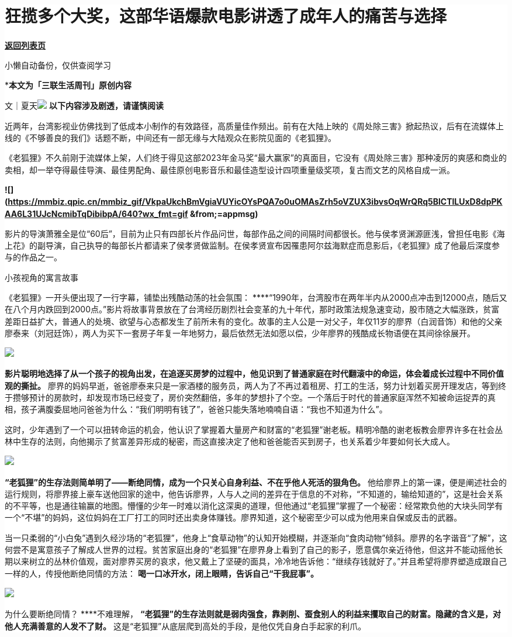 # 狂揽多个大奖，这部华语爆款电影讲透了成年人的痛苦与选择

[**返回列表页**](/gzh/三联生活周刊)

小懒自动备份，仅供查阅学习

***本文为「三联生活周刊」原创内容**

文｜夏天![](https://mmbiz.qpic.cn/mmbiz_gif/c2Sib3Mp7pOMqvBBeG4xs0c7h8WicXVDv2WkgY00vlHsVlj8kWcT6ovT0rZRHpUH95on1H73zrSghL02Ta3L3PSQ/640?wx_fmt=gif&wxfrom;=13&wx;_lazy=1&tp;=wxpic)
**以下内容涉及剧透，请谨慎阅读**

近两年，台湾影视业仿佛找到了低成本小制作的有效路径，高质量佳作频出。前有在大陆上映的《周处除三害》掀起热议，后有在流媒体上线的《不够善良的我们》话题不断，中间还有一部无缘与大陆观众在影院见面的《老狐狸》。

《老狐狸》不久前刚于流媒体上架，人们终于得见这部2023年金马奖“最大赢家”的真面目，它没有《周处除三害》那种凌厉的爽感和商业的卖相，却一举夺得最佳导演、最佳男配角、最佳原创电影音乐和最佳造型设计四项重量级奖项，复古而文艺的风格自成一派。

**![](https://mmbiz.qpic.cn/mmbiz_gif/VkpaUkchBmVgiaVUYicOYsPQA7o0uOMAsZrh5oVZUX3ibvsOqWrQRq5BlCTlLUxD8dpPKAA6L31UJcNcmibTqDibibpA/640?wx_fmt=gif
&from;=appmsg)**

影片的导演萧雅全是位“60后”，目前为止只有四部长片作品问世，每部作品之间的间隔时间都很长。他与侯孝贤渊源匪浅，曾担任电影《海上花》的副导演，自己执导的每部长片都请来了侯孝贤做监制。在侯孝贤宣布因罹患阿尔兹海默症而息影后，《老狐狸》成了他最后深度参与的作品之一。

小孩视角的寓言故事

《老狐狸》一开头便出现了一行字幕，铺垫出残酷动荡的社会氛围：
****“1990年，台湾股市在两年半内从2000点冲击到12000点，随后又在八个月内跌回到2000点。”影片将故事背景放在了台湾经历剧烈社会变革的九十年代，那时政策法规急速变动，股市随之大幅涨跌，贫富差距日益扩大，普通人的处境、欲望与心态都发生了前所未有的变化。故事的主人公是一对父子，年仅11岁的廖界（白润音饰）和他的父亲廖泰来（刘冠廷饰），两人为买下一套房子年复一年地努力，最后依然无法如愿以偿，少年廖界的残酷成长物语便在其间徐徐展开。

![](https://mmbiz.qpic.cn/sz_mmbiz_gif/zrUKoS7UUSYyQbbMlTwcHp05lGIt0icoBjzHWklDTXu7Hs4GsNGByxj7UAoQzgHbGKHnlj9pZgtvs4RgXWRic4tw/640?wx_fmt=gif&from;=appmsg&tp;=webp&wxfrom;=5&wx;_lazy=1&wx;_co=1)

 **影片聪明地选择了从一个孩子的视角出发，在追逐买房梦的过程中，他见识到了普通家庭在时代翻滚中的命运，体会着成长过程中不同价值观的撕扯。**
廖界的妈妈早逝，爸爸廖泰来只是一家酒楼的服务员，两人为了不再过着租房、打工的生活，努力计划着买房开理发店，等到终于攒够预计的房款时，却发现市场已经变了，房价突然翻倍，多年的梦想扑了个空。一个落后于时代的普通家庭浑然不知被命运捉弄的真相，孩子满腹委屈地问爸爸为什么：“我们明明有钱了”，爸爸只能失落地喃喃自语：“我也不知道为什么”。

这时，少年遇到了一个可以扭转命运的机会，他认识了掌握着大量房产和财富的“老狐狸”谢老板。精明冷酷的谢老板教会廖界许多在社会丛林中生存的法则，向他揭示了贫富差异形成的秘密，而这直接决定了他和爸爸能否买到房子，也关系着少年要如何长大成人。

![](https://mmbiz.qpic.cn/mmbiz_gif/VkpaUkchBmVgiaVUYicOYsPQA7o0uOMAsZSPbNpkuuD7N5qQK88RM6oia090DrhicjgWiceFyKhpf529ZIG4VG2pz0A/640?wx_fmt=gif&from;=appmsg)

 **“老狐狸”的生存法则简单明了——断绝同情，成为一个只关心自身利益、不在乎他人死活的狠角色。**
他给廖界上的第一课，便是阐述社会的运行规则，将廖界接上豪车送他回家的途中，他告诉廖界，人与人之间的差异在于信息的不对称，“不知道的，输给知道的”，这是社会关系的不平等，也是通往输赢的地图。懵懂的少年一时难以消化这深奥的道理，但他通过“老狐狸”掌握了一个秘密：经常欺负他的大块头同学有一个“不堪”的妈妈，这位妈妈在工厂打工的同时还出卖身体赚钱。廖界知道，这个秘密至少可以成为他用来自保或反击的武器。

当一只柔弱的“小白兔”遇到久经沙场的“老狐狸”，他身上“食草动物”的认知开始模糊，并逐渐向“食肉动物”倾斜。廖界的名字谐音“了解”，这何尝不是寓意孩子了解成人世界的过程。贫苦家庭出身的“老狐狸”在廖界身上看到了自己的影子，愿意偶尔亲近待他，但这并不能动摇他长期以来树立的丛林价值观，面对廖界买房的哀求，他又戴上了坚硬的面具，冷冷地告诉他：“继续存钱就好了。”并且希望将廖界塑造成跟自己一样的人，传授他断绝同情的方法：
**喝一口冰开水，闭上眼睛，告诉自己“干我屁事”。**

![](https://mmbiz.qpic.cn/mmbiz_jpg/VkpaUkchBmVgiaVUYicOYsPQA7o0uOMAsZP5hMTbMeUzSOjIKWtG1HZa9CjtndkwkebzCiafPFJdthyljT7KRprbQ/640?wx_fmt=jpeg&from;=appmsg)

为什么要断绝同情？ ****不难理解，
**“老狐狸”的生存法则就是弱肉强食，靠剥削、蚕食别人的利益来攫取自己的财富。隐藏的含义是，对他人充满善意的人发不了财。**
这是“老狐狸”从底层爬到高处的手段，是他仅凭自身白手起家的利爪。
